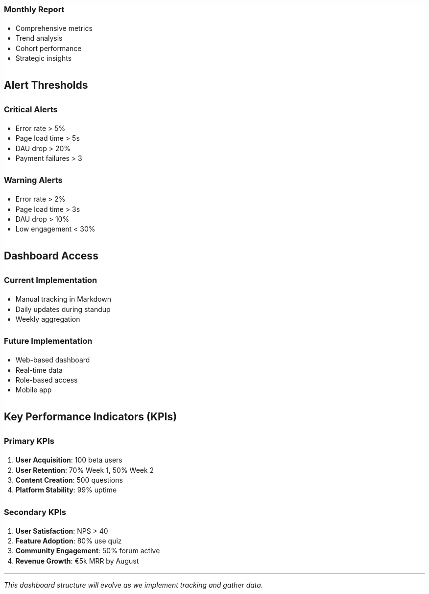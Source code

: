 ### Monthly Report
- Comprehensive metrics
- Trend analysis
- Cohort performance
- Strategic insights

## Alert Thresholds

### Critical Alerts
- Error rate > 5%
- Page load time > 5s
- DAU drop > 20%
- Payment failures > 3

### Warning Alerts
- Error rate > 2%
- Page load time > 3s
- DAU drop > 10%
- Low engagement < 30%

## Dashboard Access

### Current Implementation
- Manual tracking in Markdown
- Daily updates during standup
- Weekly aggregation

### Future Implementation
- Web-based dashboard
- Real-time data
- Role-based access
- Mobile app

## Key Performance Indicators (KPIs)

### Primary KPIs
1. **User Acquisition**: 100 beta users
2. **User Retention**: 70% Week 1, 50% Week 2
3. **Content Creation**: 500 questions
4. **Platform Stability**: 99% uptime

### Secondary KPIs
1. **User Satisfaction**: NPS > 40
2. **Feature Adoption**: 80% use quiz
3. **Community Engagement**: 50% forum active
4. **Revenue Growth**: €5k MRR by August

---

*This dashboard structure will evolve as we implement tracking and gather data.*